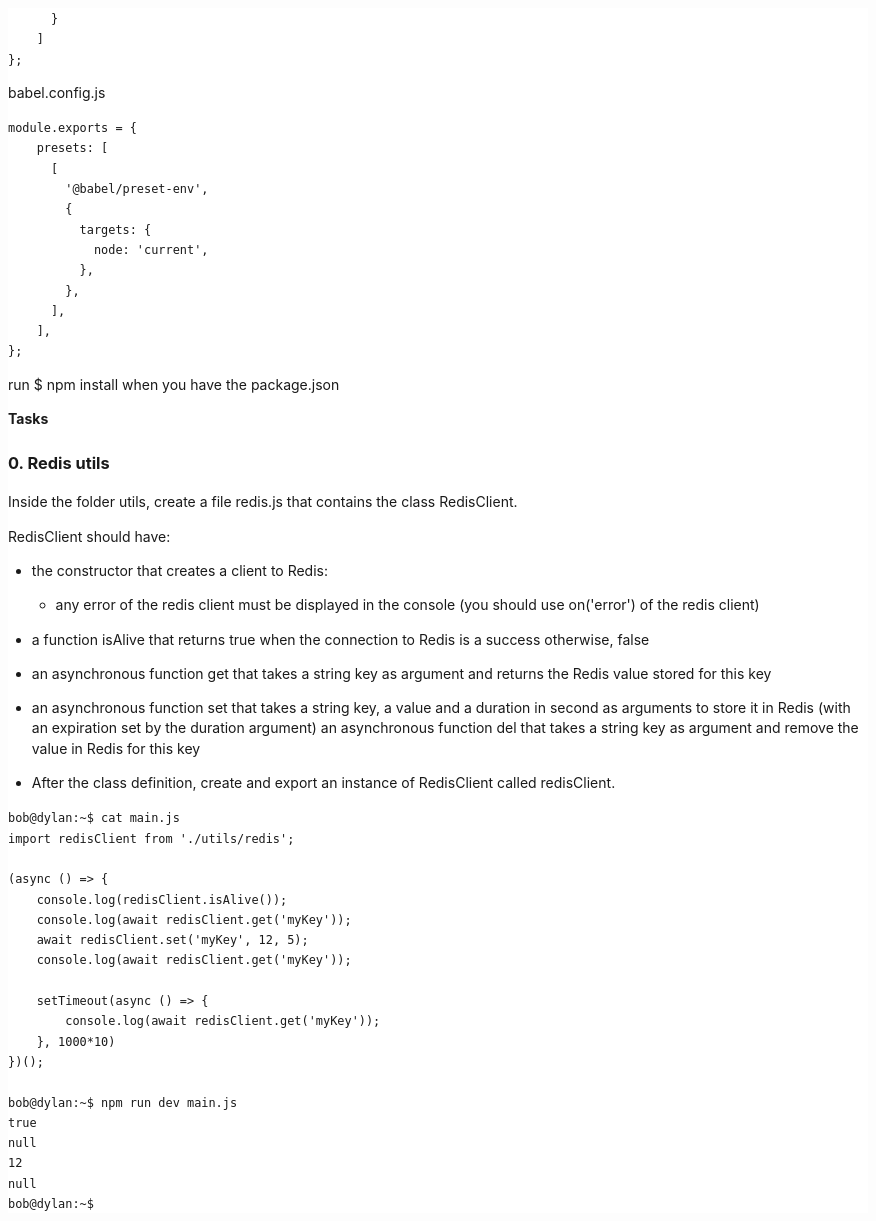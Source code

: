 ```
      }
    ]
};
```

babel.config.js

```
module.exports = {
    presets: [
      [
        '@babel/preset-env',
        {
          targets: {
            node: 'current',
          },
        },
      ],
    ],
};
```
run $ npm install when you have the package.json

<strong>Tasks</strong>

<h3>0. Redis utils</h3>

Inside the folder utils, create a file redis.js that contains the class RedisClient.

RedisClient should have:

- the constructor that creates a client to Redis:

	- any error of the redis client must be displayed in the console (you should use on('error') of the redis client)

- a function isAlive that returns true when the connection to Redis is a success otherwise, false

- an asynchronous function get that takes a string key as argument and returns the Redis value stored for this key

- an asynchronous function set that takes a string key, a value and a duration in second as arguments to store it in Redis (with an expiration set by the duration argument) an asynchronous function del that takes a string key as argument and remove the value in Redis for this key

- After the class definition, create and export an instance of RedisClient called redisClient.

```
bob@dylan:~$ cat main.js
import redisClient from './utils/redis';

(async () => {
    console.log(redisClient.isAlive());
    console.log(await redisClient.get('myKey'));
    await redisClient.set('myKey', 12, 5);
    console.log(await redisClient.get('myKey'));

    setTimeout(async () => {
        console.log(await redisClient.get('myKey'));
    }, 1000*10)
})();

bob@dylan:~$ npm run dev main.js
true
null
12
null
bob@dylan:~$ 
```
